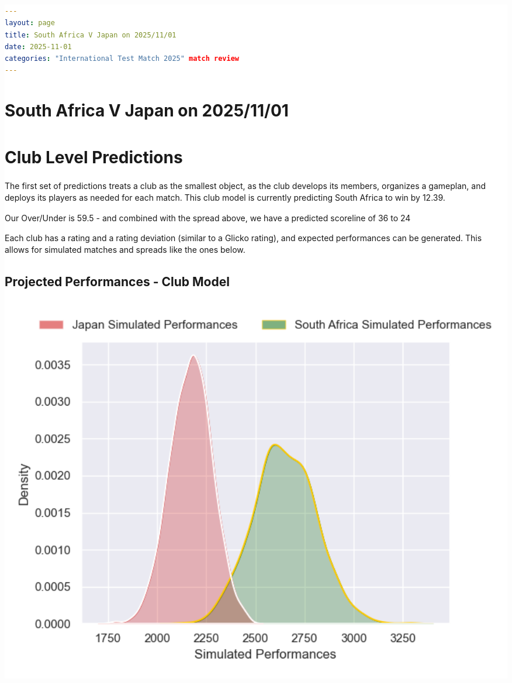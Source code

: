 ```yaml
---  
layout: page  
title: South Africa V Japan on 2025/11/01  
date: 2025-11-01  
categories: "International Test Match 2025" match review  
---
```

# South Africa V Japan on 2025/11/01

# Club Level Predictions


The first set of predictions treats a club as the smallest object, as the club develops its members, organizes a gameplan, and deploys its players as needed for each match. This club model is currently predicting South Africa to win by 12.39.

Our Over/Under is 59.5 - and combined with the spread above, we have a predicted scoreline of 36 to 24

Each club has a rating and a rating deviation (similar to a Glicko rating), and expected performances can be generated. This allows for simulated matches and spreads like the ones below.
## Projected Performances - Club Model


<p float="left">
<img src="../comp_files/plots/2025-11-01-SouthAfrica_V_Japan_performances.png" width="99%" />
</p>
